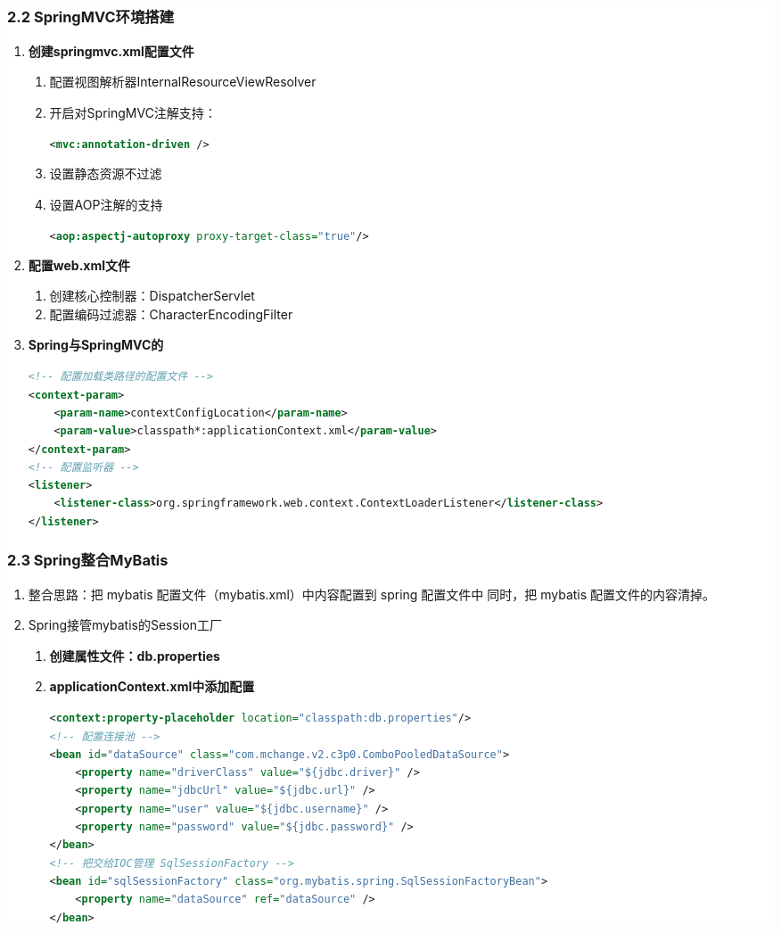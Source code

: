 ### 2.2 SpringMVC环境搭建

1. **创建springmvc.xml配置文件**

   1. 配置视图解析器InternalResourceViewResolver

   2. 开启对SpringMVC注解支持：

      ```xml
      <mvc:annotation-driven />
      ```

   3. 设置静态资源不过滤

   4. 设置AOP注解的支持

      ```xml
      <aop:aspectj-autoproxy proxy-target-class="true"/>
      ```

2. **配置web.xml文件**

   1. 创建核心控制器：DispatcherServlet
   2. 配置编码过滤器：CharacterEncodingFilter

3. **Spring与SpringMVC的**

   ```xml
   <!-- 配置加载类路径的配置文件 -->
   <context-param>
       <param-name>contextConfigLocation</param-name>
       <param-value>classpath*:applicationContext.xml</param-value>
   </context-param>
   <!-- 配置监听器 -->
   <listener>
       <listener-class>org.springframework.web.context.ContextLoaderListener</listener-class>
   </listener>
   ```

### 2.3 Spring整合MyBatis

1. 整合思路：把 mybatis 配置文件（mybatis.xml）中内容配置到 spring 配置文件中 同时，把 mybatis 配置文件的内容清掉。

2. Spring接管mybatis的Session工厂

   1. **创建属性文件：db.properties**

   2. **applicationContext.xml中添加配置**

      ```xml
      <context:property-placeholder location="classpath:db.properties"/>
      <!-- 配置连接池 -->
      <bean id="dataSource" class="com.mchange.v2.c3p0.ComboPooledDataSource">
          <property name="driverClass" value="${jdbc.driver}" />
          <property name="jdbcUrl" value="${jdbc.url}" />
          <property name="user" value="${jdbc.username}" />
          <property name="password" value="${jdbc.password}" />
      </bean>
      <!-- 把交给IOC管理 SqlSessionFactory -->
      <bean id="sqlSessionFactory" class="org.mybatis.spring.SqlSessionFactoryBean">
          <property name="dataSource" ref="dataSource" />
      </bean>
      ```
